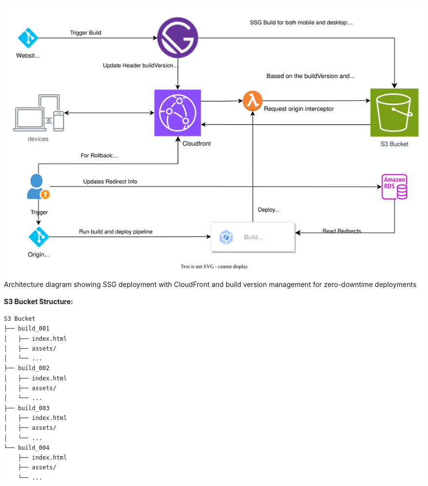 ![SSG CloudFront Architecture with Build Version Management](./ssg-cloudfront-arch.inline.svg)

<figcaption>Architecture diagram showing SSG deployment with CloudFront and build version management for zero-downtime deployments</figcaption>

</figure>

**S3 Bucket Structure:**

```asciidoc
S3 Bucket
├── build_001
│   ├── index.html
│   ├── assets/
│   └── ...
├── build_002
│   ├── index.html
│   ├── assets/
│   └── ...
├── build_003
│   ├── index.html
│   ├── assets/
│   └── ...
└── build_004
    ├── index.html
    ├── assets/
    └── ...
```
